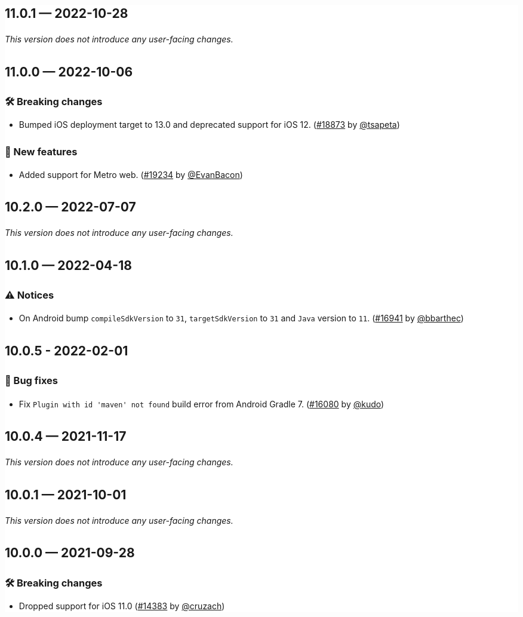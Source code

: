 ## 11.0.1 — 2022-10-28

_This version does not introduce any user-facing changes._

## 11.0.0 — 2022-10-06

### 🛠 Breaking changes

- Bumped iOS deployment target to 13.0 and deprecated support for iOS
  12. ([#18873](https://github.com/expo/expo/pull/18873) by [@tsapeta](https://github.com/tsapeta))

### 🎉 New features

- Added support for Metro web. ([#19234](https://github.com/expo/expo/pull/19234)
  by [@EvanBacon](https://github.com/EvanBacon))

## 10.2.0 — 2022-07-07

_This version does not introduce any user-facing changes._

## 10.1.0 — 2022-04-18

### ⚠️ Notices

- On Android bump `compileSdkVersion` to `31`, `targetSdkVersion` to `31` and `Java` version to
  `11`. ([#16941](https://github.com/expo/expo/pull/16941)
  by [@bbarthec](https://github.com/bbarthec))

## 10.0.5 - 2022-02-01

### 🐛 Bug fixes

- Fix `Plugin with id 'maven' not found` build error from Android Gradle
  7. ([#16080](https://github.com/expo/expo/pull/16080) by [@kudo](https://github.com/kudo))

## 10.0.4 — 2021-11-17

_This version does not introduce any user-facing changes._

## 10.0.1 — 2021-10-01

_This version does not introduce any user-facing changes._

## 10.0.0 — 2021-09-28

### 🛠 Breaking changes

- Dropped support for iOS 11.0 ([#14383](https://github.com/expo/expo/pull/14383)
  by [@cruzach](https://github.com/cruzach))
